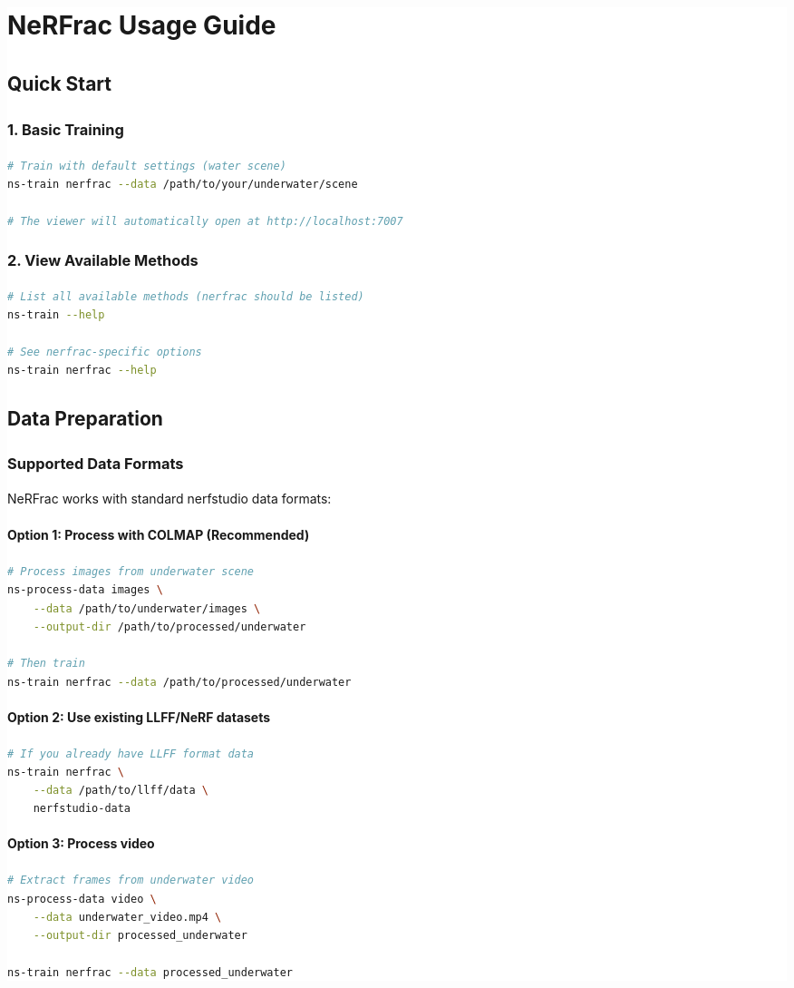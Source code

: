 # NeRFrac Usage Guide

## Quick Start

### 1. Basic Training

```bash
# Train with default settings (water scene)
ns-train nerfrac --data /path/to/your/underwater/scene

# The viewer will automatically open at http://localhost:7007
```

### 2. View Available Methods

```bash
# List all available methods (nerfrac should be listed)
ns-train --help

# See nerfrac-specific options
ns-train nerfrac --help
```

## Data Preparation

### Supported Data Formats

NeRFrac works with standard nerfstudio data formats:

#### Option 1: Process with COLMAP (Recommended)
```bash
# Process images from underwater scene
ns-process-data images \
    --data /path/to/underwater/images \
    --output-dir /path/to/processed/underwater

# Then train
ns-train nerfrac --data /path/to/processed/underwater
```

#### Option 2: Use existing LLFF/NeRF datasets
```bash
# If you already have LLFF format data
ns-train nerfrac \
    --data /path/to/llff/data \
    nerfstudio-data
```

#### Option 3: Process video
```bash
# Extract frames from underwater video
ns-process-data video \
    --data underwater_video.mp4 \
    --output-dir processed_underwater

ns-train nerfrac --data processed_underwater
```
